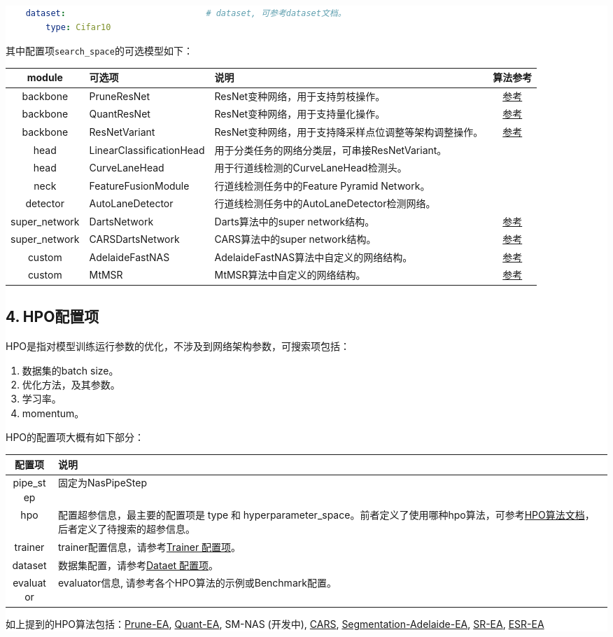 ```yaml
    dataset:                            # dataset, 可参考dataset文档。
        type: Cifar10
```

其中配置项`search_space`的可选模型如下：

| module | 可选项 | 说明 | 算法参考 |
| :--: | :-- | :-- | :--: |
| backbone | PruneResNet | ResNet变种网络，用于支持剪枝操作。 | [参考](../algorithms/prune_ea.md) |
| backbone | QuantResNet | ResNet变种网络，用于支持量化操作。 | [参考](../algorithms/quant_ea.md) |
| backbone | ResNetVariant | ResNet变种网络，用于支持降采样点位调整等架构调整操作。 | [参考](../algorithms/sm-nas.md) |
| head | LinearClassificationHead | 用于分类任务的网络分类层，可串接ResNetVariant。 |  |
| head | CurveLaneHead | 用于行道线检测的CurveLaneHead检测头。 |  |
| neck | FeatureFusionModule | 行道线检测任务中的Feature Pyramid Network。 |  |
| detector | AutoLaneDetector | 行道线检测任务中的AutoLaneDetector检测网络。 |  |
| super_network | DartsNetwork | Darts算法中的super network结构。 | [参考](../algorithms/cars.md) |
| super_network | CARSDartsNetwork | CARS算法中的super network结构。 | [参考](../algorithms/cars.md) |
| custom | AdelaideFastNAS | AdelaideFastNAS算法中自定义的网络结构。 | [参考](../algorithms/Segmentation-Adelaide-EA-NAS.md) |
| custom | MtMSR | MtMSR算法中自定义的网络结构。 | [参考](../algorithms/sr-ea.md) |

## 4. HPO配置项

HPO是指对模型训练运行参数的优化，不涉及到网络架构参数，可搜索项包括：

1. 数据集的batch size。
2. 优化方法，及其参数。
3. 学习率。
4. momentum。

HPO的配置项大概有如下部分：

| 配置项 | 说明 |
| :--: | :-- |
| pipe_step | 固定为NasPipeStep |
| hpo | 配置超参信息，最主要的配置项是 type 和 hyperparameter_space。前者定义了使用哪种hpo算法，可参考[HPO算法文档](../algorithms/hpo.md)，后者定义了待搜索的超参信息。|
| trainer | trainer配置信息，请参考[Trainer 配置项](#trainer)。|
| dataset | 数据集配置，请参考[Dataet 配置项](#dataset)。|
| evaluator | evaluator信息, 请参考各个HPO算法的示例或Benchmark配置。 |

如上提到的HPO算法包括：[Prune-EA](../algorithms/prune_ea.md), [Quant-EA](../algorithms/quant_ea.md), SM-NAS (开发中), [CARS](../algorithms/cars.md), [Segmentation-Adelaide-EA](../algorithms/Segmentation-Adelaide-EA-NAS.md), [SR-EA](../algorithms/sr-ea.md), [ESR-EA](../algorithms/sr-ea.md)
